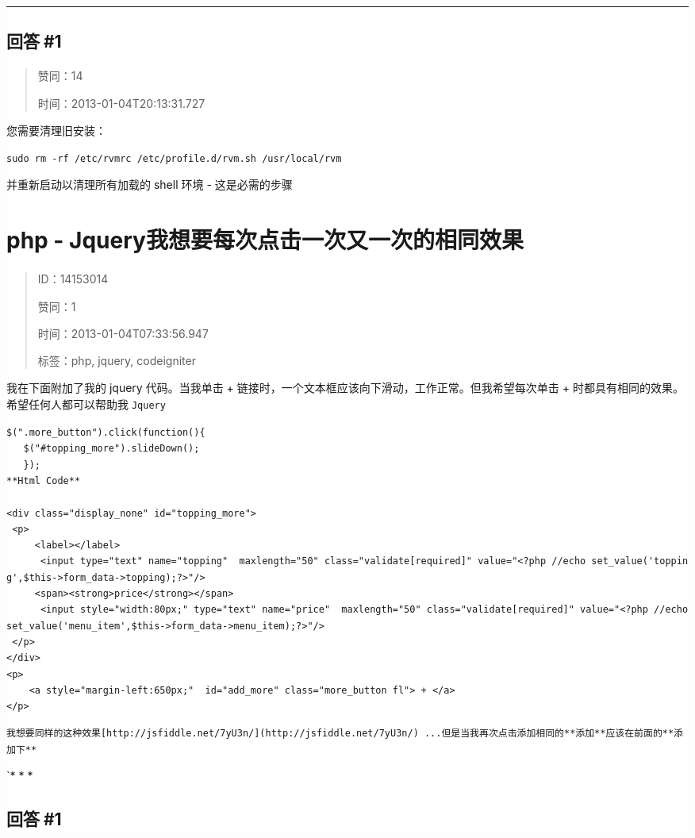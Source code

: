 * * *

## 回答 #1

> 赞同：14
> 
> 时间：2013-01-04T20:13:31.727

您需要清理旧安装：

```
sudo rm -rf /etc/rvmrc /etc/profile.d/rvm.sh /usr/local/rvm 
```

并重新启动以清理所有加载的 shell 环境 - 这是必需的步骤

# php - Jquery我想要每次点击一次又一次的相同效果

> ID：14153014
> 
> 赞同：1
> 
> 时间：2013-01-04T07:33:56.947
> 
> 标签：php, jquery, codeigniter

我在下面附加了我的 jquery 代码。当我单击 + 链接时，一个文本框应该向下滑动，工作正常。但我希望每次单击 + 时都具有相同的效果。希望任何人都可以帮助我 `Jquery`

 ````
$(".more_button").click(function(){
    $("#topping_more").slideDown();
    });
**Html Code**

<div class="display_none" id="topping_more">
  <p>
      <label></label>
       <input type="text" name="topping"  maxlength="50" class="validate[required]" value="<?php //echo set_value('topping',$this->form_data->topping);?>"/>
      <span><strong>price</strong></span>
       <input style="width:80px;" type="text" name="price"  maxlength="50" class="validate[required]" value="<?php //echo set_value('menu_item',$this->form_data->menu_item);?>"/>
  </p>
</div>
 <p>
     <a style="margin-left:650px;"  id="add_more" class="more_button fl"> + </a>
 </p> 
```` 

`我想要同样的这种效果[http://jsfiddle.net/7yU3n/](http://jsfiddle.net/7yU3n/) ...但是当我再次点击添加相同的**添加**应该在前面的**添加下**`

 `* * *

## 回答 #1
